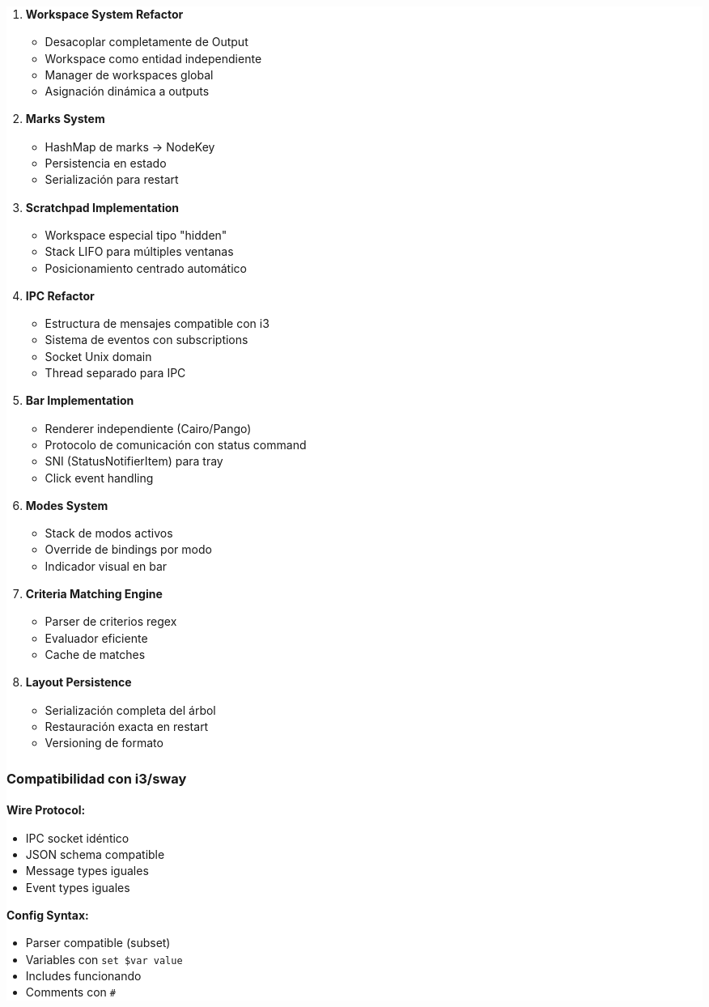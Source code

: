 1. **Workspace System Refactor**
   - Desacoplar completamente de Output
   - Workspace como entidad independiente
   - Manager de workspaces global
   - Asignación dinámica a outputs

2. **Marks System**
   - HashMap de marks → NodeKey
   - Persistencia en estado
   - Serialización para restart

3. **Scratchpad Implementation**
   - Workspace especial tipo "hidden"
   - Stack LIFO para múltiples ventanas
   - Posicionamiento centrado automático

4. **IPC Refactor**
   - Estructura de mensajes compatible con i3
   - Sistema de eventos con subscriptions
   - Socket Unix domain
   - Thread separado para IPC

5. **Bar Implementation**
   - Renderer independiente (Cairo/Pango)
   - Protocolo de comunicación con status command
   - SNI (StatusNotifierItem) para tray
   - Click event handling

6. **Modes System**
   - Stack de modos activos
   - Override de bindings por modo
   - Indicador visual en bar

7. **Criteria Matching Engine**
   - Parser de criterios regex
   - Evaluador eficiente
   - Cache de matches

8. **Layout Persistence**
   - Serialización completa del árbol
   - Restauración exacta en restart
   - Versioning de formato

### Compatibilidad con i3/sway

**Wire Protocol:**
- IPC socket idéntico
- JSON schema compatible
- Message types iguales
- Event types iguales

**Config Syntax:**
- Parser compatible (subset)
- Variables con `set $var value`
- Includes funcionando
- Comments con `#`
